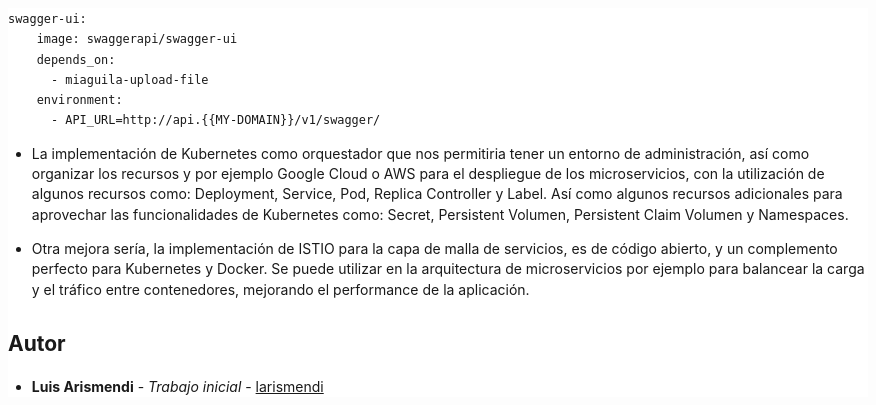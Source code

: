 ```
swagger-ui:
    image: swaggerapi/swagger-ui
    depends_on:
      - miaguila-upload-file
    environment:
      - API_URL=http://api.{{MY-DOMAIN}}/v1/swagger/
```

* La implementación de Kubernetes como orquestador que nos permitiria tener un entorno de administración, así como organizar
los recursos y por ejemplo Google Cloud o AWS para el despliegue de los microservicios, con la utilización de algunos recursos como: Deployment, Service, Pod, Replica Controller y Label. Así como algunos recursos adicionales para aprovechar las funcionalidades de Kubernetes como: Secret, Persistent Volumen, Persistent Claim Volumen y Namespaces.

* Otra mejora sería, la implementación de ISTIO para la capa de malla de servicios, es de código abierto, y un complemento
perfecto para Kubernetes y Docker. Se puede utilizar en la arquitectura de microservicios por ejemplo para balancear la carga y el tráfico entre contenedores, mejorando el performance de la aplicación.

## Autor

* **Luis Arismendi** - *Trabajo inicial* - [larismendi](https://github.com/larismendi)
